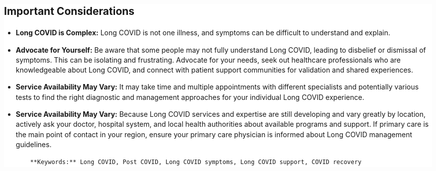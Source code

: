 ## Important Considerations

*   **Long COVID is Complex:** Long COVID is not one illness, and symptoms can be difficult to understand and explain.
*   **Advocate for Yourself:** Be aware that some people may not fully understand Long COVID, leading to disbelief or dismissal of symptoms. This can be isolating and frustrating. Advocate for your needs, seek out healthcare professionals who are knowledgeable about Long COVID, and connect with patient support communities for validation and shared experiences.
*   **Service Availability May Vary:** It may take time and multiple appointments with different specialists and potentially various tests to find the right diagnostic and management approaches for your individual Long COVID experience.
*   **Service Availability May Vary:** Because Long COVID services and expertise are still developing and vary greatly by location, actively ask your doctor, hospital system, and local health authorities about available programs and support. If primary care is the main point of contact in your region, ensure your primary care physician is informed about Long COVID management guidelines.

            **Keywords:** Long COVID, Post COVID, Long COVID symptoms, Long COVID support, COVID recovery
            
